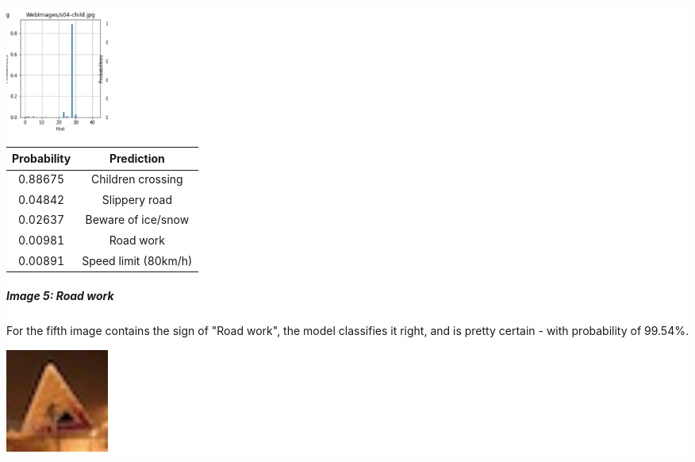 <img src="output/bar_4.png" width="128" alt="Children crossing" />

| Probability         	|     Prediction	        | 
|:---------------------:|:---------------------------------------------:| 
| 0.88675         			| Children crossing| 
| 0.04842     				| Slippery road|
| 0.02637					| Beware of ice/snow|
| 0.00981	      			| Road work|
| 0.00891				    | Speed limit (80km/h)   |

##### Image 5: Road work

For the fifth image contains the sign of "Road work", the model classifies it right, and is pretty certain - with probability of 99.54%.

<img src="output/s05-roadwork.jpg" width="128" alt="Road work" />
